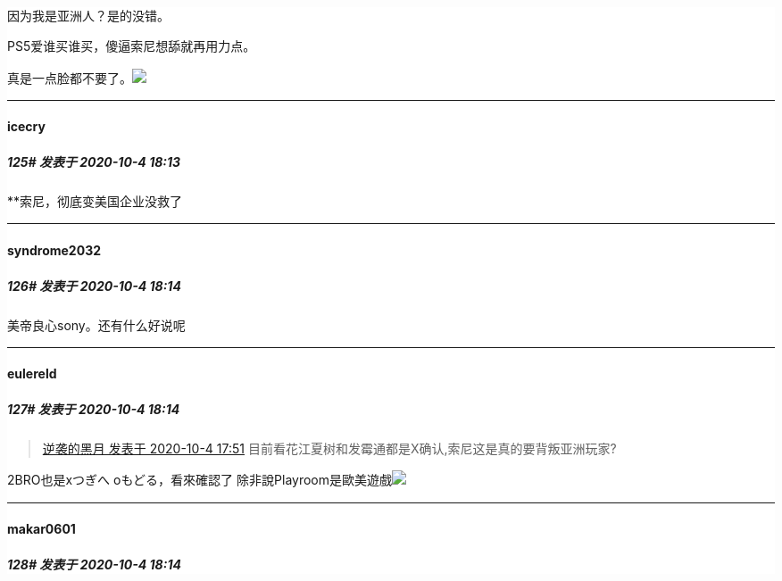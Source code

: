 


因为我是亚洲人？是的没错。

PS5爱谁买谁买，傻逼索尼想舔就再用力点。

真是一点脸都不要了。<img src="https://static.saraba1st.com/image/smiley/face2017/049.png" referrerpolicy="no-referrer">







-----

####  icecry  
##### 125#       发表于 2020-10-4 18:13




**索尼，彻底变美国企业没救了







-----

####  syndrome2032  
##### 126#       发表于 2020-10-4 18:14




美帝良心sony。还有什么好说呢







-----

####  eulereld  
##### 127#       发表于 2020-10-4 18:14



<blockquote><a href="httphttps://bbs.saraba1st.com/2b/forum.php?mod=redirect&amp;goto=findpost&amp;pid=48949913&amp;ptid=1963226" target="_blank">逆袭的黑月 发表于 2020-10-4 17:51</a>
目前看花江夏树和发霉通都是X确认,索尼这是真的要背叛亚洲玩家?</blockquote>
2BRO也是xつぎへ oもどる，看來確認了
除非說Playroom是歐美遊戲<img src="https://static.saraba1st.com/image/smiley/face2017/001.png" referrerpolicy="no-referrer">







-----

####  makar0601  
##### 128#       发表于 2020-10-4 18:14
